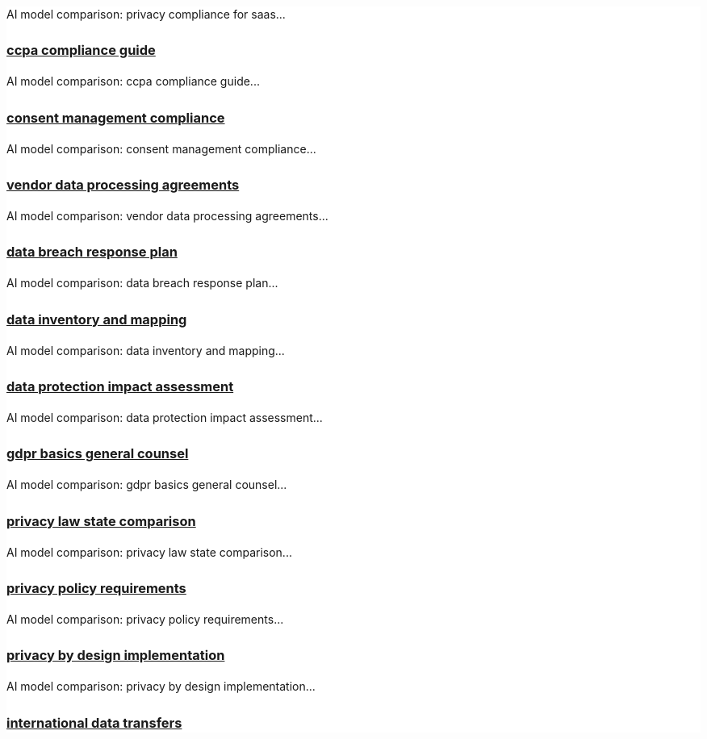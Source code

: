 AI model comparison: privacy compliance for saas...

### [ccpa compliance guide](privacy-law-basics/chatgpt-vs-deepseek-vs-gemini-privacy-law-basics-1911.md)

AI model comparison: ccpa compliance guide...

### [consent management compliance](privacy-law-basics/chatgpt-vs-deepseek-vs-gemini-privacy-law-basics-4463.md)

AI model comparison: consent management compliance...

### [vendor data processing agreements](privacy-law-basics/chatgpt-vs-deepseek-vs-mistral-privacy-law-basics-9593.md)

AI model comparison: vendor data processing agreements...

### [data breach response plan](privacy-law-basics/chatgpt-vs-gemini-vs-grok-privacy-law-basics-8233.md)

AI model comparison: data breach response plan...

### [data inventory and mapping](privacy-law-basics/chatgpt-vs-gemini-vs-mistral-privacy-law-basics-1822.md)

AI model comparison: data inventory and mapping...

### [data protection impact assessment](privacy-law-basics/chatgpt-vs-grok-vs-mistral-privacy-law-basics-8968.md)

AI model comparison: data protection impact assessment...

### [gdpr basics general counsel](privacy-law-basics/claude-vs-gemini-vs-grok-privacy-law-basics-7210.md)

AI model comparison: gdpr basics general counsel...

### [privacy law state comparison](privacy-law-basics/claude-vs-grok-vs-mistral-privacy-law-basics-6406.md)

AI model comparison: privacy law state comparison...

### [privacy policy requirements](privacy-law-basics/deepseek-vs-gemini-vs-grok-privacy-law-basics-1353.md)

AI model comparison: privacy policy requirements...

### [privacy by design implementation](privacy-law-basics/deepseek-vs-gemini-vs-grok-privacy-law-basics-4707.md)

AI model comparison: privacy by design implementation...

### [international data transfers](privacy-law-basics/deepseek-vs-gemini-vs-mistral-privacy-law-basics-9663.md)
